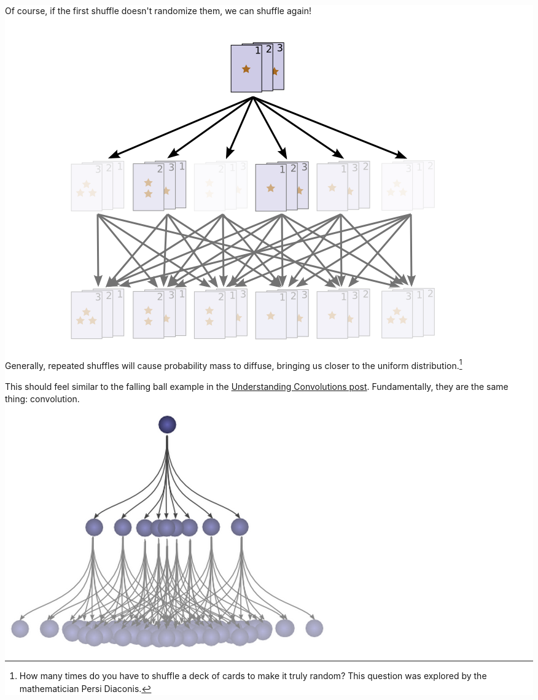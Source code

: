 Of course, if the first shuffle doesn't randomize them, we can shuffle again!


<div class="centerimgcontainer">
<img src="img/card-shuffle2.png" alt="" style="">
</div>
<div class="spaceafterimg"></div>

Generally, repeated shuffles will cause probability mass to diffuse, bringing us closer to the uniform distribution.[^diaconis] 

[^diaconis]: How many times do you have to shuffle a deck of cards to make it truly random? This question was explored by the mathematician Persi Diaconis.

This should feel similar to the falling ball example in the [Understanding Convolutions post](../2014-07-Understanding-Convolutions/). Fundamentally, they are the same thing: convolution.

<div class="centerimgcontainer">
<img src="img/FallingBall.png" alt="" style="">
</div>
<div class="spaceafterimg"></div>


[^EmbeddingSymb]: Note that the graph embedding isn't necessarily symmetrical.
[^AnalysisStructures]: Unfortunately, some similar abstract mathematical structures go by different names, particularly in analysis. For example: [metric spaces](http://en.wikipedia.org/wiki/Metric_space), [topological spaces](http://en.wikipedia.org/wiki/Topological_space) and [measure spaces](http://en.wikipedia.org/wiki/Measure_(mathematics)).
[Symmetric Group]: http://en.wikipedia.org/wiki/Symmetric_group
